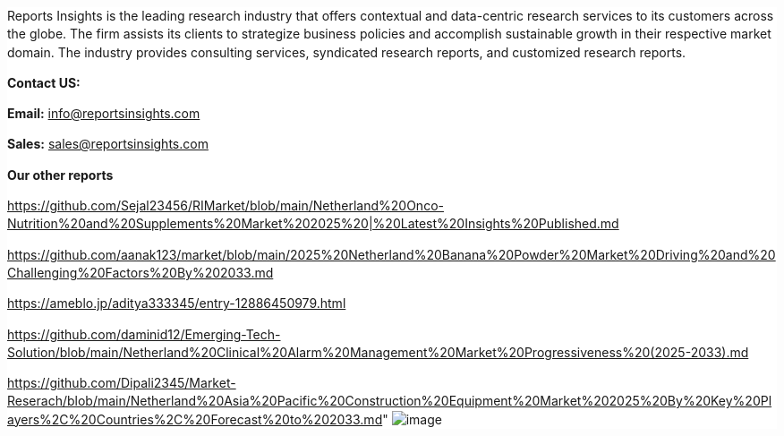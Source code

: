 Reports Insights is the leading research industry that offers contextual and data-centric research services to its customers across the globe. The firm assists its clients to strategize business policies and accomplish sustainable growth in their respective market domain. The industry provides consulting services, syndicated research reports, and customized research reports.

<strong>Contact US:</strong>

<p class=""""><b>Email:</b> <a href=mailto:info@reportsinsights.com>info@reportsinsights.com</a></p>
<p class=""""><b>Sales:</b> <a href=mailto:sales@reportsinsights.com>sales@reportsinsights.com</a></p>

<strong>Our other reports</strong>

<a href=https://github.com/Sejal23456/RIMarket/blob/main/Netherland%20Onco-Nutrition%20and%20Supplements%20Market%202025%20|%20Latest%20Insights%20Published.md>https://github.com/Sejal23456/RIMarket/blob/main/Netherland%20Onco-Nutrition%20and%20Supplements%20Market%202025%20|%20Latest%20Insights%20Published.md</a>

<a href=https://github.com/aanak123/market/blob/main/2025%20Netherland%20Banana%20Powder%20Market%20Driving%20and%20Challenging%20Factors%20By%202033.md>https://github.com/aanak123/market/blob/main/2025%20Netherland%20Banana%20Powder%20Market%20Driving%20and%20Challenging%20Factors%20By%202033.md</a>

<a href=https://ameblo.jp/aditya333345/entry-12886450979.html>https://ameblo.jp/aditya333345/entry-12886450979.html</a>

<a href=https://github.com/daminid12/Emerging-Tech-Solution/blob/main/Netherland%20Clinical%20Alarm%20Management%20Market%20Progressiveness%20(2025-2033).md>https://github.com/daminid12/Emerging-Tech-Solution/blob/main/Netherland%20Clinical%20Alarm%20Management%20Market%20Progressiveness%20(2025-2033).md</a>

<a href=https://github.com/Dipali2345/Market-Reserach/blob/main/Netherland%20Asia%20Pacific%20Construction%20Equipment%20Market%202025%20By%20Key%20Players%2C%20Countries%2C%20Forecast%20to%202033.md>https://github.com/Dipali2345/Market-Reserach/blob/main/Netherland%20Asia%20Pacific%20Construction%20Equipment%20Market%202025%20By%20Key%20Players%2C%20Countries%2C%20Forecast%20to%202033.md</a>"
![image](https://github.com/user-attachments/assets/5365dd00-cf31-4702-ba23-3b4312c91b3d)
